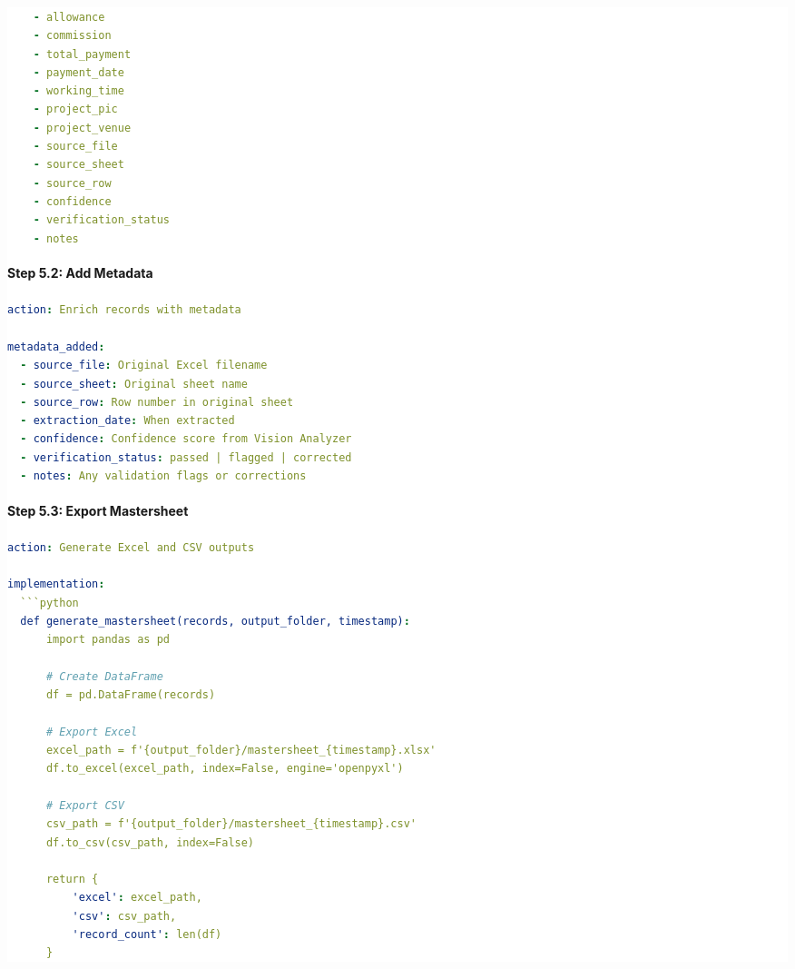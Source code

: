 ```yaml
    - allowance
    - commission
    - total_payment
    - payment_date
    - working_time
    - project_pic
    - project_venue
    - source_file
    - source_sheet
    - source_row
    - confidence
    - verification_status
    - notes
```

#### Step 5.2: Add Metadata

```yaml
action: Enrich records with metadata

metadata_added:
  - source_file: Original Excel filename
  - source_sheet: Original sheet name
  - source_row: Row number in original sheet
  - extraction_date: When extracted
  - confidence: Confidence score from Vision Analyzer
  - verification_status: passed | flagged | corrected
  - notes: Any validation flags or corrections
```

#### Step 5.3: Export Mastersheet

```yaml
action: Generate Excel and CSV outputs

implementation:
  ```python
  def generate_mastersheet(records, output_folder, timestamp):
      import pandas as pd

      # Create DataFrame
      df = pd.DataFrame(records)

      # Export Excel
      excel_path = f'{output_folder}/mastersheet_{timestamp}.xlsx'
      df.to_excel(excel_path, index=False, engine='openpyxl')

      # Export CSV
      csv_path = f'{output_folder}/mastersheet_{timestamp}.csv'
      df.to_csv(csv_path, index=False)

      return {
          'excel': excel_path,
          'csv': csv_path,
          'record_count': len(df)
      }
  ```
